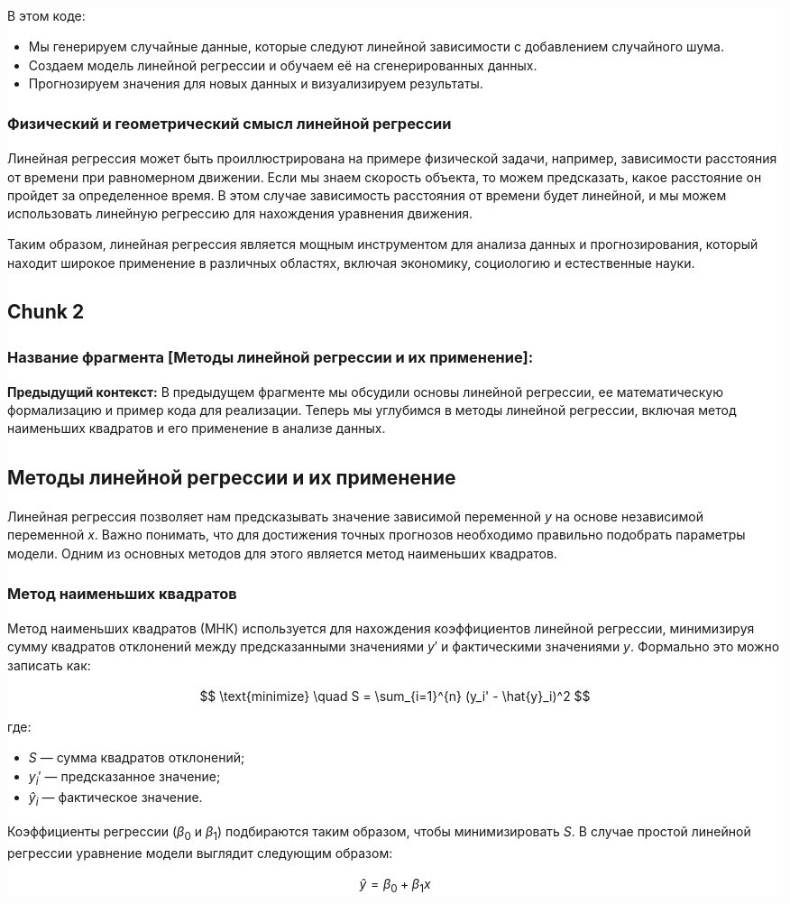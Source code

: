 
В этом коде:
- Мы генерируем случайные данные, которые следуют линейной зависимости с добавлением случайного шума.
- Создаем модель линейной регрессии и обучаем её на сгенерированных данных.
- Прогнозируем значения для новых данных и визуализируем результаты.

### Физический и геометрический смысл линейной регрессии

Линейная регрессия может быть проиллюстрирована на примере физической задачи, например, зависимости расстояния от времени при равномерном движении. Если мы знаем скорость объекта, то можем предсказать, какое расстояние он пройдет за определенное время. В этом случае зависимость расстояния от времени будет линейной, и мы можем использовать линейную регрессию для нахождения уравнения движения.

Таким образом, линейная регрессия является мощным инструментом для анализа данных и прогнозирования, который находит широкое применение в различных областях, включая экономику, социологию и естественные науки.

## Chunk 2
### **Название фрагмента [Методы линейной регрессии и их применение]:**

**Предыдущий контекст:** В предыдущем фрагменте мы обсудили основы линейной регрессии, ее математическую формализацию и пример кода для реализации. Теперь мы углубимся в методы линейной регрессии, включая метод наименьших квадратов и его применение в анализе данных.

## **Методы линейной регрессии и их применение**

Линейная регрессия позволяет нам предсказывать значение зависимой переменной $y$ на основе независимой переменной $x$. Важно понимать, что для достижения точных прогнозов необходимо правильно подобрать параметры модели. Одним из основных методов для этого является метод наименьших квадратов.

### Метод наименьших квадратов

Метод наименьших квадратов (МНК) используется для нахождения коэффициентов линейной регрессии, минимизируя сумму квадратов отклонений между предсказанными значениями $y'$ и фактическими значениями $y$. Формально это можно записать как:

$$
\text{minimize} \quad S = \sum_{i=1}^{n} (y_i' - \hat{y}_i)^2
$$

где:
- $S$ — сумма квадратов отклонений;
- $y_i'$ — предсказанное значение;
- $\hat{y}_i$ — фактическое значение.

Коэффициенты регрессии ($\beta_0$ и $\beta_1$) подбираются таким образом, чтобы минимизировать $S$. В случае простой линейной регрессии уравнение модели выглядит следующим образом:

$$
\hat{y} = \beta_0 + \beta_1 x
$$
